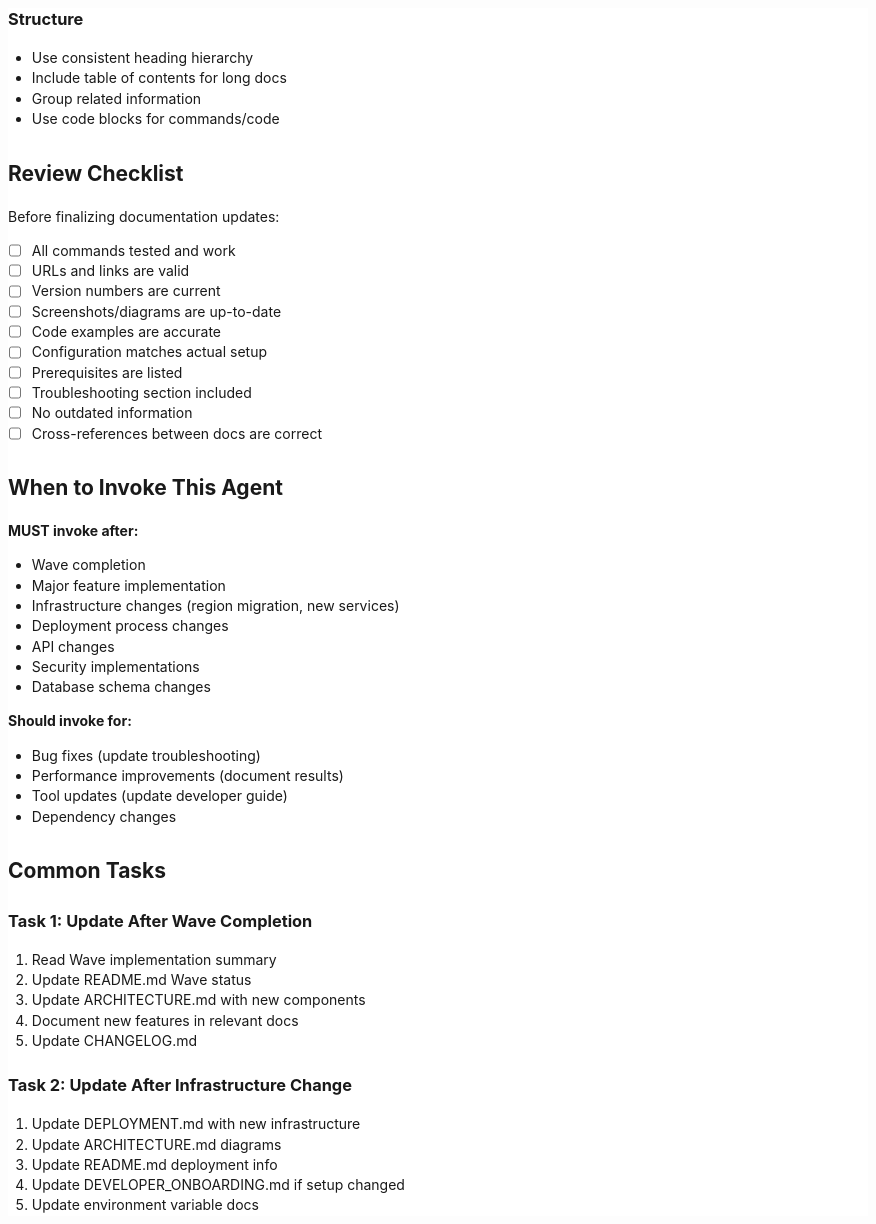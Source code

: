### Structure
- Use consistent heading hierarchy
- Include table of contents for long docs
- Group related information
- Use code blocks for commands/code

## Review Checklist

Before finalizing documentation updates:

- [ ] All commands tested and work
- [ ] URLs and links are valid
- [ ] Version numbers are current
- [ ] Screenshots/diagrams are up-to-date
- [ ] Code examples are accurate
- [ ] Configuration matches actual setup
- [ ] Prerequisites are listed
- [ ] Troubleshooting section included
- [ ] No outdated information
- [ ] Cross-references between docs are correct

## When to Invoke This Agent

**MUST invoke after:**
- Wave completion
- Major feature implementation
- Infrastructure changes (region migration, new services)
- Deployment process changes
- API changes
- Security implementations
- Database schema changes

**Should invoke for:**
- Bug fixes (update troubleshooting)
- Performance improvements (document results)
- Tool updates (update developer guide)
- Dependency changes

## Common Tasks

### Task 1: Update After Wave Completion
1. Read Wave implementation summary
2. Update README.md Wave status
3. Update ARCHITECTURE.md with new components
4. Document new features in relevant docs
5. Update CHANGELOG.md

### Task 2: Update After Infrastructure Change
1. Update DEPLOYMENT.md with new infrastructure
2. Update ARCHITECTURE.md diagrams
3. Update README.md deployment info
4. Update DEVELOPER_ONBOARDING.md if setup changed
5. Update environment variable docs
